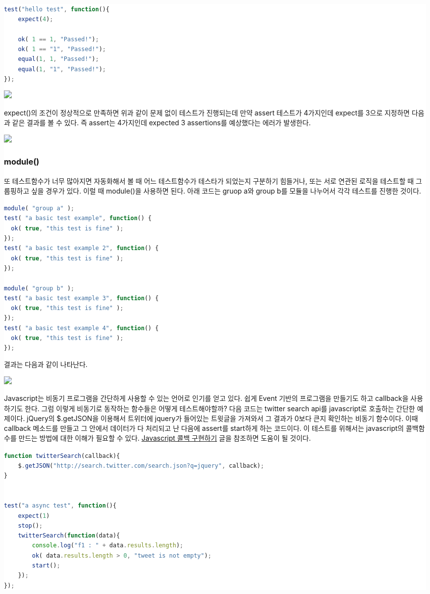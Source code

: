 ```javascript
test("hello test", function(){
	expect(4);

	ok( 1 == 1, "Passed!");
	ok( 1 == "1", "Passed!");
	equal(1, 1, "Passed!");
	equal(1, "1", "Passed!");
});
```  

![](http://hbn-blog-assets.s3.ap-northeast-2.amazonaws.com/saltfactory/images/45c9b333-a9a3-4732-a03a-bfa8fa28375b)

expect()의 조건이 정상적으로 만족하면 위과 같이 문제 없이 테스트가 진행되는데 만약 assert 테스트가 4가지인데 expect를 3으로 지정하면 다음과 같은 결과를 볼 수 있다. 즉 assert는 4가지인데 expected 3 assertions를 예상했다는 에러가 발생한다.

![](http://hbn-blog-assets.s3.ap-northeast-2.amazonaws.com/saltfactory/images/6cc2d61f-1e5b-448c-a120-6e3000c2ec0c)

### module()

또 테스트함수가 너무 많아지면 자동화해서 볼 때 어느 테스트함수가 테스타가 되었는지 구분하기 힘들거나, 또는 서로 연관된 로직을 테스트할 때 그룹핑하고 싶을 경우가 있다. 이럴 때 module()을 사용하면 된다. 아래 코드는 gruop a와 group b를 모듈을 나누어서 각각 테스트를 진행한 것이다.

```javascript
module( "group a" );
test( "a basic test example", function() {
  ok( true, "this test is fine" );
});
test( "a basic test example 2", function() {
  ok( true, "this test is fine" );
});

module( "group b" );
test( "a basic test example 3", function() {
  ok( true, "this test is fine" );
});
test( "a basic test example 4", function() {
  ok( true, "this test is fine" );
});
```

결과는 다음과 같이 나타난다.

![](http://hbn-blog-assets.s3.ap-northeast-2.amazonaws.com/saltfactory/images/ec5dc90e-dcb8-44b6-968a-1bea8238a454)

Javascript는 비동기 프로그램을 간단하게 사용할 수 있는 언어로 인기를 얻고 있다. 쉽게 Event 기반의 프로그램을 만들기도 하고 callback을 사용하기도 한다. 그럼 이렇게 비동기로 동작하는 함수들은 어떻게 테스트해야할까? 다음 코드는 twitter search api를 javascript로 호출하는 간단한 예제이다. jQuery의 $.getJSON을 이용해서 트위터에 jquery가 들어있는 트윗글을 가져와서 그 결과가 0보다 큰지 확인하는 비동기 함수이다. 이때 callback 메소드를 만들고 그 안에서 데이터가 다 처리되고 난 다음에 assert를 start하게 하는 코드이다. 이 테스트를 위해서는 javascript의 콜백함수를 만드는 방법에 대한 이해가 필요할 수 있다. [Javascript 콜백 구현하기](http://blog.saltfactory.net/192) 글을 참조하면 도움이 될 것이다.


```javascript
function twitterSearch(callback){
	$.getJSON("http://search.twitter.com/search.json?q=jquery", callback);
}


test("a async test", function(){
	expect(1)
	stop();
	twitterSearch(function(data){
		console.log("f1 : " + data.results.length);
		ok( data.results.length > 0, "tweet is not empty");
		start();
	});
});
```